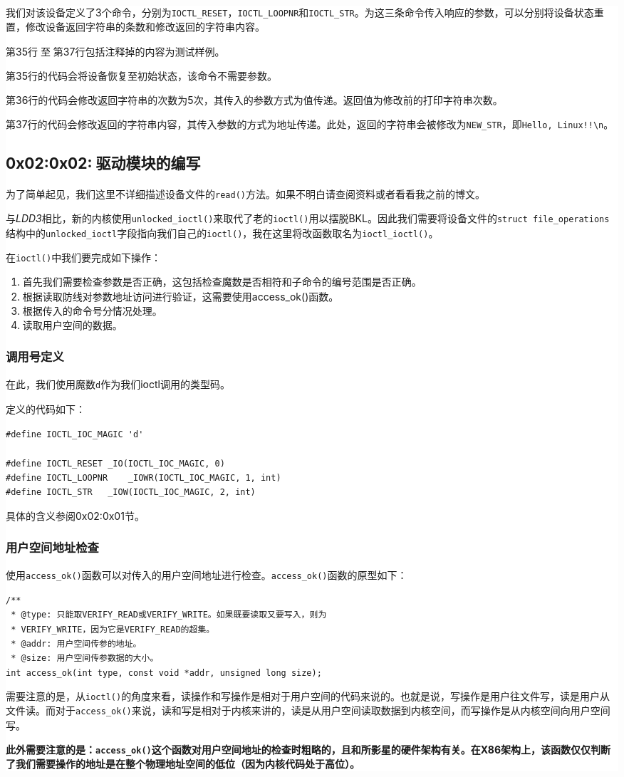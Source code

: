 我们对该设备定义了3个命令，分别为`IOCTL_RESET`，`IOCTL_LOOPNR`和`IOCTL_STR`。为这三条命令传入响应的参数，可以分别将设备状态重置，修改设备返回字符串的条数和修改返回的字符串内容。

第35行 至 第37行包括注释掉的内容为测试样例。

第35行的代码会将设备恢复至初始状态，该命令不需要参数。

第36行的代码会修改返回字符串的次数为5次，其传入的参数方式为值传递。返回值为修改前的打印字符串次数。

第37行的代码会修改返回的字符串内容，其传入参数的方式为地址传递。此处，返回的字符串会被修改为`NEW_STR`，即`Hello, Linux!!\n`。

## 0x02:0x02: 驱动模块的编写

为了简单起见，我们这里不详细描述设备文件的`read()`方法。如果不明白请查阅资料或者看看我之前的博文。

与*LDD3*相比，新的内核使用`unlocked_ioctl()`来取代了老的`ioctl()`用以摆脱BKL。因此我们需要将设备文件的`struct file_operations`结构中的`unlocked_ioctl`字段指向我们自己的`ioctl()`，我在这里将改函数取名为`ioctl_ioctl()`。

在`ioctl()`中我们要完成如下操作：

1. 首先我们需要检查参数是否正确，这包括检查魔数是否相符和子命令的编号范围是否正确。
2. 根据读取防线对参数地址访问进行验证，这需要使用access_ok()函数。
3. 根据传入的命令号分情况处理。
4. 读取用户空间的数据。

### 调用号定义

在此，我们使用魔数`d`作为我们ioctl调用的类型码。

定义的代码如下：

```language-c line-numbers
#define IOCTL_IOC_MAGIC 'd'
 
#define IOCTL_RESET _IO(IOCTL_IOC_MAGIC, 0)
#define IOCTL_LOOPNR    _IOWR(IOCTL_IOC_MAGIC, 1, int)
#define IOCTL_STR   _IOW(IOCTL_IOC_MAGIC, 2, int)
```

具体的含义参阅0x02:0x01节。

### 用户空间地址检查

使用`access_ok()`函数可以对传入的用户空间地址进行检查。`access_ok()`函数的原型如下：

```language-c line-numbers
/**
 * @type: 只能取VERIFY_READ或VERIFY_WRITE。如果既要读取又要写入，则为
 * VERIFY_WRITE，因为它是VERIFY_READ的超集。
 * @addr: 用户空间传参的地址。
 * @size: 用户空间传参数据的大小。
int access_ok(int type, const void *addr, unsigned long size);
```

需要注意的是，从`ioctl()`的角度来看，读操作和写操作是相对于用户空间的代码来说的。也就是说，写操作是用户往文件写，读是用户从文件读。而对于`access_ok()`来说，读和写是相对于内核来讲的，读是从用户空间读取数据到内核空间，而写操作是从内核空间向用户空间写。

**此外需要注意的是：`access_ok()`这个函数对用户空间地址的检查时粗略的，且和所影星的硬件架构有关。在X86架构上，该函数仅仅判断了我们需要操作的地址是在整个物理地址空间的低位（因为内核代码处于高位）。**
